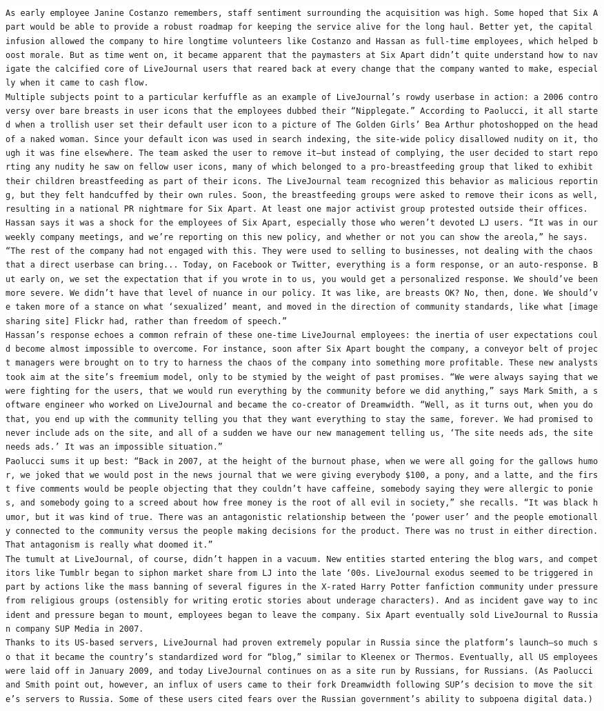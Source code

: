     As early employee Janine Costanzo remembers, staff sentiment surrounding the acquisition was high. Some hoped that Six Apart would be able to provide a robust roadmap for keeping the service alive for the long haul. Better yet, the capital infusion allowed the company to hire longtime volunteers like Costanzo and Hassan as full-time employees, which helped boost morale. But as time went on, it became apparent that the paymasters at Six Apart didn’t quite understand how to navigate the calcified core of LiveJournal users that reared back at every change that the company wanted to make, especially when it came to cash flow.  
    Multiple subjects point to a particular kerfuffle as an example of LiveJournal’s rowdy userbase in action: a 2006 controversy over bare breasts in user icons that the employees dubbed their “Nipplegate.” According to Paolucci, it all started when a trollish user set their default user icon to a picture of The Golden Girls’ Bea Arthur photoshopped on the head of a naked woman. Since your default icon was used in search indexing, the site-wide policy disallowed nudity on it, though it was fine elsewhere. The team asked the user to remove it—but instead of complying, the user decided to start reporting any nudity he saw on fellow user icons, many of which belonged to a pro-breastfeeding group that liked to exhibit their children breastfeeding as part of their icons. The LiveJournal team recognized this behavior as malicious reporting, but they felt handcuffed by their own rules. Soon, the breastfeeding groups were asked to remove their icons as well, resulting in a national PR nightmare for Six Apart. At least one major activist group protested outside their offices.   
    Hassan says it was a shock for the employees of Six Apart, especially those who weren’t devoted LJ users. “It was in our weekly company meetings, and we’re reporting on this new policy, and whether or not you can show the areola,” he says. “The rest of the company had not engaged with this. They were used to selling to businesses, not dealing with the chaos that a direct userbase can bring... Today, on Facebook or Twitter, everything is a form response, or an auto-response. But early on, we set the expectation that if you wrote in to us, you would get a personalized response. We should’ve been more severe. We didn’t have that level of nuance in our policy. It was like, are breasts OK? No, then, done. We should’ve taken more of a stance on what ‘sexualized’ meant, and moved in the direction of community standards, like what [image sharing site] Flickr had, rather than freedom of speech.”  
    Hassan’s response echoes a common refrain of these one-time LiveJournal employees: the inertia of user expectations could become almost impossible to overcome. For instance, soon after Six Apart bought the company, a conveyor belt of project managers were brought on to try to harness the chaos of the company into something more profitable. These new analysts took aim at the site’s freemium model, only to be stymied by the weight of past promises. “We were always saying that we were fighting for the users, that we would run everything by the community before we did anything,” says Mark Smith, a software engineer who worked on LiveJournal and became the co-creator of Dreamwidth. “Well, as it turns out, when you do that, you end up with the community telling you that they want everything to stay the same, forever. We had promised to never include ads on the site, and all of a sudden we have our new management telling us, ‘The site needs ads, the site needs ads.’ It was an impossible situation.”  
    Paolucci sums it up best: “Back in 2007, at the height of the burnout phase, when we were all going for the gallows humor, we joked that we would post in the news journal that we were giving everybody $100, a pony, and a latte, and the first five comments would be people objecting that they couldn’t have caffeine, somebody saying they were allergic to ponies, and somebody going to a screed about how free money is the root of all evil in society,” she recalls. “It was black humor, but it was kind of true. There was an antagonistic relationship between the ‘power user’ and the people emotionally connected to the community versus the people making decisions for the product. There was no trust in either direction. That antagonism is really what doomed it.”  
    The tumult at LiveJournal, of course, didn’t happen in a vacuum. New entities started entering the blog wars, and competitors like Tumblr began to siphon market share from LJ into the late ‘00s. LiveJournal exodus seemed to be triggered in part by actions like the mass banning of several figures in the X-rated Harry Potter fanfiction community under pressure from religious groups (ostensibly for writing erotic stories about underage characters). And as incident gave way to incident and pressure began to mount, employees began to leave the company. Six Apart eventually sold LiveJournal to Russian company SUP Media in 2007.  
    Thanks to its US-based servers, LiveJournal had proven extremely popular in Russia since the platform’s launch—so much so that it became the country’s standardized word for “blog,” similar to Kleenex or Thermos. Eventually, all US employees were laid off in January 2009, and today LiveJournal continues on as a site run by Russians, for Russians. (As Paolucci and Smith point out, however, an influx of users came to their fork Dreamwidth following SUP’s decision to move the site’s servers to Russia. Some of these users cited fears over the Russian government’s ability to subpoena digital data.)  